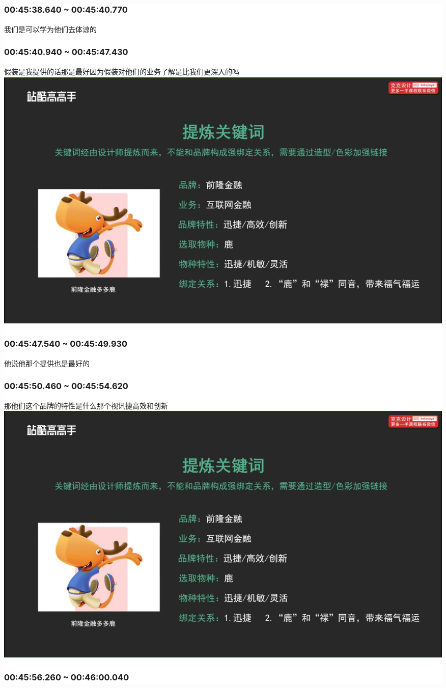 ### 00:45:38.640  ~  00:45:40.770
我们是可以学为他们去体谅的
### 00:45:40.940  ~  00:45:47.430
假装是我提供的话那是最好因为假装对他们的业务了解是比我们更深入的吗
![avatar](1/image_ext/00_45_47_430.jpg)
### 00:45:47.540  ~  00:45:49.930
他说他那个提供也是最好的
### 00:45:50.460  ~  00:45:54.620
那他们这个品牌的特性是什么那个视讯捷高效和创新
![avatar](1/image_ext/00_45_50_460.jpg)
### 00:45:56.260  ~  00:46:00.040